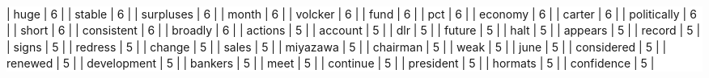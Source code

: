 | huge             | 6                                          |
| stable           | 6                                          |
| surpluses        | 6                                          |
| month            | 6                                          |
| volcker          | 6                                          |
| fund             | 6                                          |
| pct              | 6                                          |
| economy          | 6                                          |
| carter           | 6                                          |
| politically      | 6                                          |
| short            | 6                                          |
| consistent       | 6                                          |
| broadly          | 6                                          |
| actions          | 5                                          |
| account          | 5                                          |
| dlr              | 5                                          |
| future           | 5                                          |
| halt             | 5                                          |
| appears          | 5                                          |
| record           | 5                                          |
| signs            | 5                                          |
| redress          | 5                                          |
| change           | 5                                          |
| sales            | 5                                          |
| miyazawa         | 5                                          |
| chairman         | 5                                          |
| weak             | 5                                          |
| june             | 5                                          |
| considered       | 5                                          |
| renewed          | 5                                          |
| development      | 5                                          |
| bankers          | 5                                          |
| meet             | 5                                          |
| continue         | 5                                          |
| president        | 5                                          |
| hormats          | 5                                          |
| confidence       | 5                                          |
